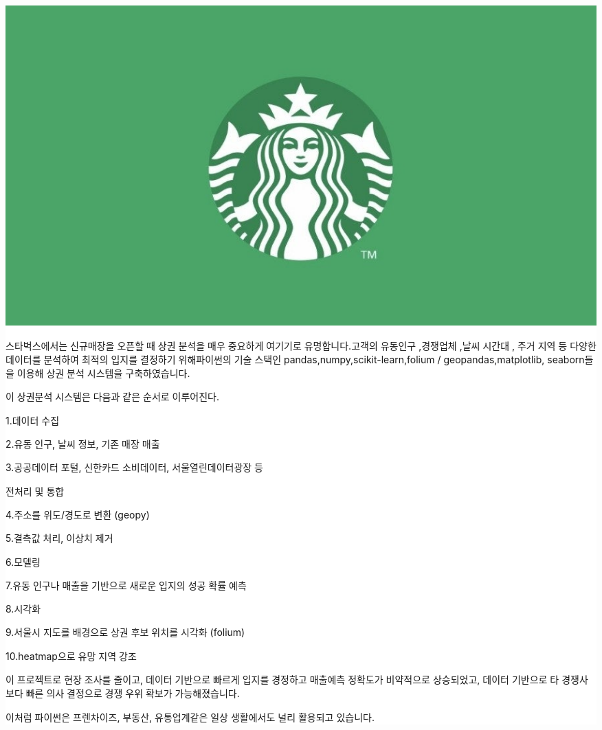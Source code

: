 ![스타벅스 로고](다운로드.jpg)

스타벅스에서는 신규매장을 오픈할 때 상권 분석을 매우 중요하게 여기기로 유명합니다.고객의 유동인구 ,경쟁업체 ,날씨 시간대 , 주거 지역 등 다양한 데이터를 분석하여 최적의 입지를 결정하기 위해파이썬의 기술 스택인 pandas,numpy,scikit-learn,folium / geopandas,matplotlib, seaborn들을 이용해 상권 분석 시스템을 구축하였습니다.

이 상권분석 시스템은 다음과 같은 순서로 이루어진다.

1.데이터 수집

2.유동 인구, 날씨 정보, 기존 매장 매출

3.공공데이터 포털, 신한카드 소비데이터, 서울열린데이터광장 등

전처리 및 통합

4.주소를 위도/경도로 변환 (geopy)

5.결측값 처리, 이상치 제거

6.모델링

7.유동 인구나 매출을 기반으로 새로운 입지의 성공 확률 예측

8.시각화

9.서울시 지도를 배경으로 상권 후보 위치를 시각화 (folium)

10.heatmap으로 유망 지역 강조

이 프로젝트로 현장 조사를 줄이고, 데이터 기반으로 빠르게 입지를 경정하고 매출예측 정확도가 비약적으로 상승되었고, 데이터 기반으로 타 경쟁사보다 빠른 의사 결정으로 경쟁 우위 확보가 가능해졌습니다.

이처럼 파이썬은 프렌차이즈, 부동산, 유통업계같은 일상 생활에서도 널리 활용되고 있습니다.
